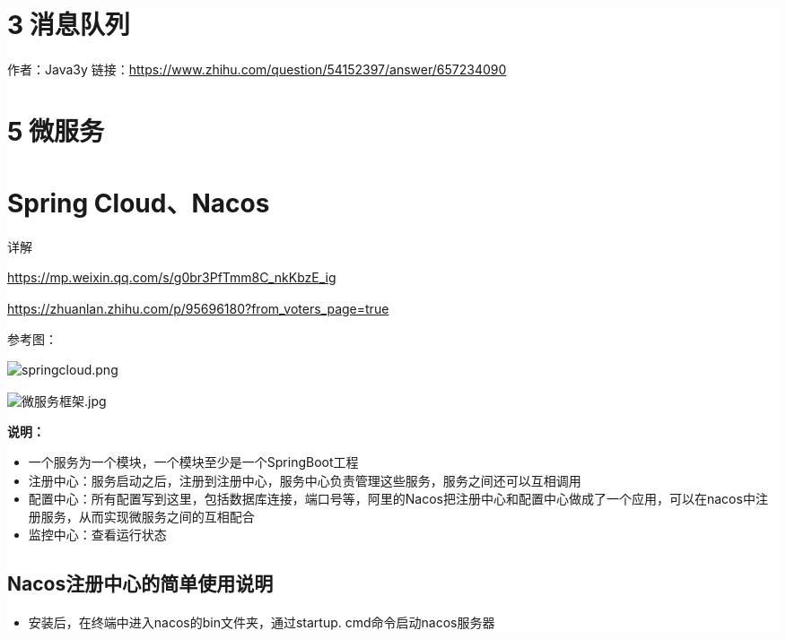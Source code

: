   <result column="salary" jdbcType="DOUBLE" property="salary" />

  <result column="departmentid" jdbcType="INTEGER" property="departmentid" />



 </association>





# 3 消息队列





作者：Java3y
 链接：https://www.zhihu.com/question/54152397/answer/657234090



# 5 微服务

# Spring Cloud、Nacos



详解

 https://mp.weixin.qq.com/s/g0br3PfTmm8C_nkKbzE_ig

https://zhuanlan.zhihu.com/p/95696180?from_voters_page=true







参考图：

![springcloud.png](/blob:file:/e29fc53f-d16b-4db9-92af-d255c00bab52)

![微服务框架.jpg](/blob:file:/198e4bb9-f492-4804-84b7-fe31d57d5b94)

**说明：**

- 一个服务为一个模块，一个模块至少是一个SpringBoot工程
- 注册中心：服务启动之后，注册到注册中心，服务中心负责管理这些服务，服务之间还可以互相调用
- 配置中心：所有配置写到这里，包括数据库连接，端口号等，阿里的Nacos把注册中心和配置中心做成了一个应用，可以在nacos中注册服务，从而实现微服务之间的互相配合
- 监控中心：查看运行状态





## Nacos注册中心的简单使用说明

- 安装后，在终端中进入nacos的bin文件夹，通过startup. cmd命令启动nacos服务器
